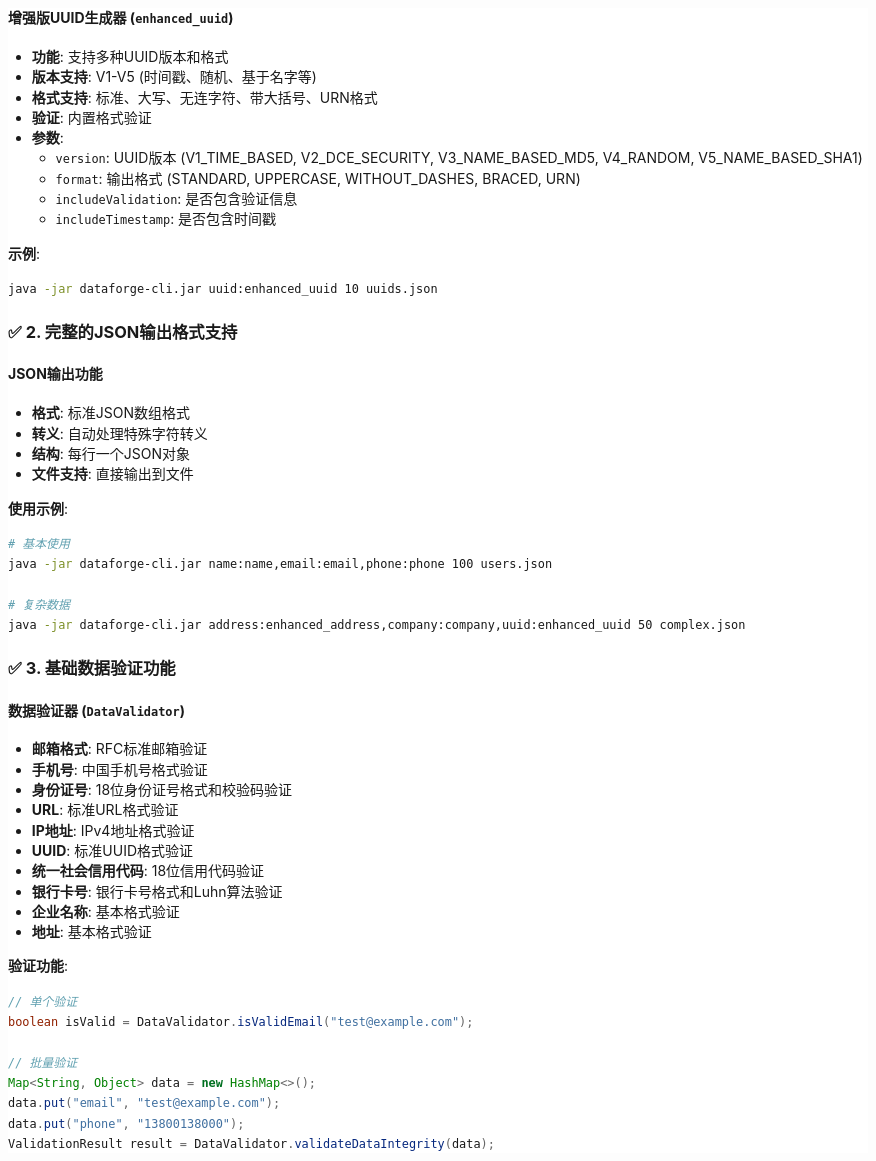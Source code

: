 #### 增强版UUID生成器 (`enhanced_uuid`)
- **功能**: 支持多种UUID版本和格式
- **版本支持**: V1-V5 (时间戳、随机、基于名字等)
- **格式支持**: 标准、大写、无连字符、带大括号、URN格式
- **验证**: 内置格式验证
- **参数**:
  - `version`: UUID版本 (V1_TIME_BASED, V2_DCE_SECURITY, V3_NAME_BASED_MD5, V4_RANDOM, V5_NAME_BASED_SHA1)
  - `format`: 输出格式 (STANDARD, UPPERCASE, WITHOUT_DASHES, BRACED, URN)
  - `includeValidation`: 是否包含验证信息
  - `includeTimestamp`: 是否包含时间戳

**示例**:
```bash
java -jar dataforge-cli.jar uuid:enhanced_uuid 10 uuids.json
```

### ✅ 2. 完整的JSON输出格式支持

#### JSON输出功能
- **格式**: 标准JSON数组格式
- **转义**: 自动处理特殊字符转义
- **结构**: 每行一个JSON对象
- **文件支持**: 直接输出到文件

**使用示例**:
```bash
# 基本使用
java -jar dataforge-cli.jar name:name,email:email,phone:phone 100 users.json

# 复杂数据
java -jar dataforge-cli.jar address:enhanced_address,company:company,uuid:enhanced_uuid 50 complex.json
```

### ✅ 3. 基础数据验证功能

#### 数据验证器 (`DataValidator`)
- **邮箱格式**: RFC标准邮箱验证
- **手机号**: 中国手机号格式验证
- **身份证号**: 18位身份证号格式和校验码验证
- **URL**: 标准URL格式验证
- **IP地址**: IPv4地址格式验证
- **UUID**: 标准UUID格式验证
- **统一社会信用代码**: 18位信用代码验证
- **银行卡号**: 银行卡号格式和Luhn算法验证
- **企业名称**: 基本格式验证
- **地址**: 基本格式验证

**验证功能**:
```java
// 单个验证
boolean isValid = DataValidator.isValidEmail("test@example.com");

// 批量验证
Map<String, Object> data = new HashMap<>();
data.put("email", "test@example.com");
data.put("phone", "13800138000");
ValidationResult result = DataValidator.validateDataIntegrity(data);
```
